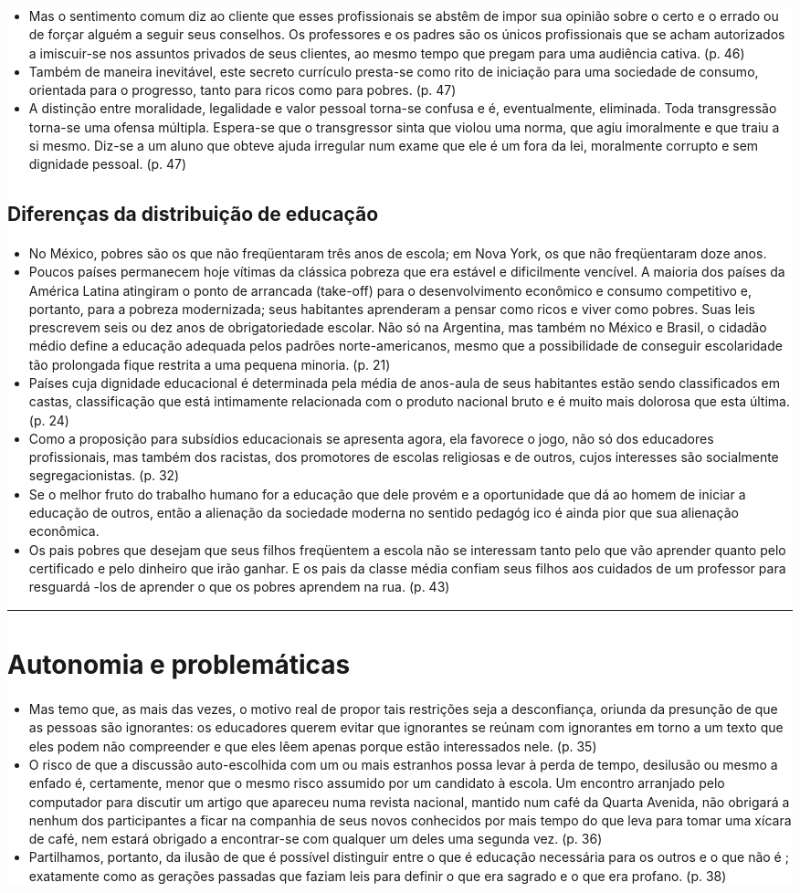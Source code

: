 - Mas o sentimento comum diz ao cliente que esses profissionais se abstêm de impor sua opinião sobre o certo e o errado ou de forçar alguém a seguir seus conselhos. Os professores e os padres são os únicos profissionais que se acham autorizados a imiscuir-se nos assuntos privados de seus clientes, ao mesmo tempo que pregam para uma audiência cativa. (p. 46)
-  Também de maneira inevitável, este secreto currículo presta-se como rito de iniciação para uma sociedade de consumo, orientada para o progresso, tanto para ricos como para pobres. (p. 47)
-   A distinção entre moralidade, legalidade e valor pessoal torna-se confusa e é, eventualmente, eliminada. Toda transgressão torna-se uma ofensa múltipla. Espera-se que o transgressor sinta que violou uma norma, que agiu imoralmente e que traiu a si mesmo. Diz-se a um aluno que obteve ajuda irregular num exame que ele é um fora da lei, moralmente corrupto e sem dignidade pessoal. (p. 47)

## Diferenças da distribuição de educação
- No México, pobres são os que não freqüentaram três anos de escola; em Nova York, os que não freqüentaram doze anos. 
- Poucos países permanecem hoje vítimas da clássica pobreza que era estável e dificilmente vencível. A maioria dos países da América Latina atingiram o ponto de arrancada (take-off) para o desenvolvimento econômico e consumo competitivo e, portanto, para a pobreza modernizada; seus habitantes aprenderam a pensar como ricos e viver como pobres. Suas leis prescrevem seis ou dez anos de obrigatoriedade escolar. Não só na Argentina, mas também no México e Brasil, o cidadão médio define a educação adequada pelos padrões norte-americanos, mesmo que a possibilidade de conseguir escolaridade tão prolongada fique restrita a uma pequena minoria. (p. 21)
-  Países cuja dignidade educacional é determinada pela média de anos-aula de seus habitantes estão sendo classificados em castas, classificação que está intimamente relacionada com o produto nacional bruto e é muito mais dolorosa que esta última. (p. 24)
-  Como a proposição para subsídios educacionais se apresenta agora, ela favorece o jogo, não só dos educadores profissionais, mas também dos racistas, dos promotores de escolas religiosas e de outros, cujos interesses são socialmente segregacionistas. (p. 32)
-  Se o melhor fruto do trabalho humano for a educação que dele provém e a oportunidade que dá ao homem de iniciar a educação de outros, então a alienação da sociedade moderna no sentido pedagóg ico é ainda pior que sua alienação econômica.
-  Os pais pobres que desejam que seus filhos freqüentem a escola não se interessam tanto pelo que vão aprender quanto pelo certificado e pelo dinheiro que irão ganhar. E os pais da classe média confiam seus filhos aos cuidados de um professor para resguardá -los de aprender o que os pobres aprendem na rua. (p. 43)
***
# Autonomia e problemáticas
- Mas temo que, as mais das vezes, o motivo real de propor tais restrições seja a desconfiança, oriunda da presunção de que as pessoas são ignorantes: os educadores querem evitar que ignorantes se reúnam com ignorantes em torno a um texto que eles podem não compreender e que eles lêem apenas porque estão interessados nele. (p. 35)
-  O risco de que a discussão auto-escolhida com um ou mais estranhos possa levar à perda de tempo, desilusão ou mesmo a enfado é, certamente, menor que o mesmo risco assumido por um candidato à escola. Um encontro arranjado pelo computador para discutir um artigo que apareceu numa revista nacional, mantido num café da Quarta Avenida, não obrigará a nenhum dos participantes a ficar na companhia de seus novos conhecidos por mais tempo do que leva para tomar uma xícara de café, nem estará obrigado a encontrar-se com qualquer um deles uma segunda vez. (p. 36)
-  Partilhamos, portanto, da ilusão de que é possível distinguir entre o que é educação necessária para os outros e o que não é ; exatamente como as gerações passadas que faziam leis para definir o que era sagrado e o que era profano. (p. 38)
